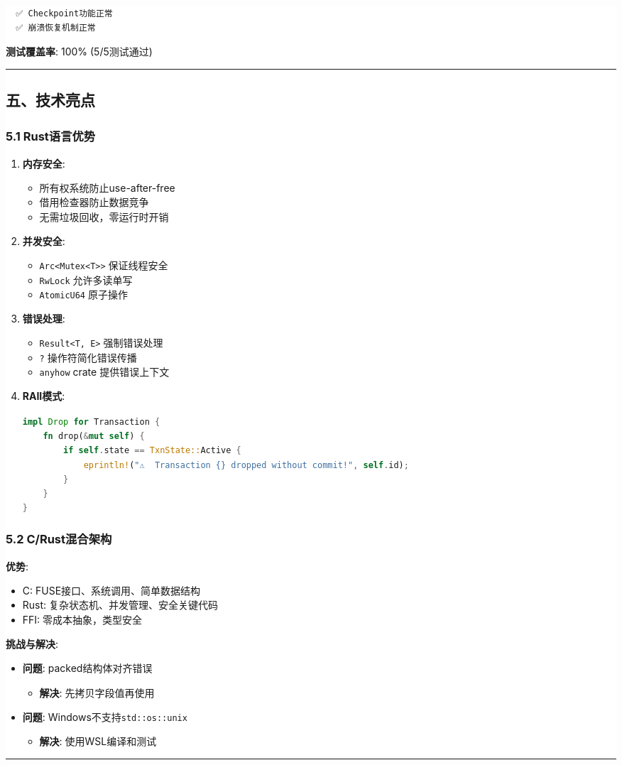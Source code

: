 ```
  ✅ Checkpoint功能正常
  ✅ 崩溃恢复机制正常
```

**测试覆盖率**: 100% (5/5测试通过)

---

## 五、技术亮点

### 5.1 Rust语言优势

1. **内存安全**:
   - 所有权系统防止use-after-free
   - 借用检查器防止数据竞争
   - 无需垃圾回收，零运行时开销

2. **并发安全**:
   - `Arc<Mutex<T>>` 保证线程安全
   - `RwLock` 允许多读单写
   - `AtomicU64` 原子操作

3. **错误处理**:
   - `Result<T, E>` 强制错误处理
   - `?` 操作符简化错误传播
   - `anyhow` crate 提供错误上下文

4. **RAII模式**:
   ```rust
   impl Drop for Transaction {
       fn drop(&mut self) {
           if self.state == TxnState::Active {
               eprintln!("⚠️  Transaction {} dropped without commit!", self.id);
           }
       }
   }
   ```

### 5.2 C/Rust混合架构

**优势**:
- C: FUSE接口、系统调用、简单数据结构
- Rust: 复杂状态机、并发管理、安全关键代码
- FFI: 零成本抽象，类型安全

**挑战与解决**:
- **问题**: packed结构体对齐错误
  - **解决**: 先拷贝字段值再使用

- **问题**: Windows不支持`std::os::unix`
  - **解决**: 使用WSL编译和测试

---
